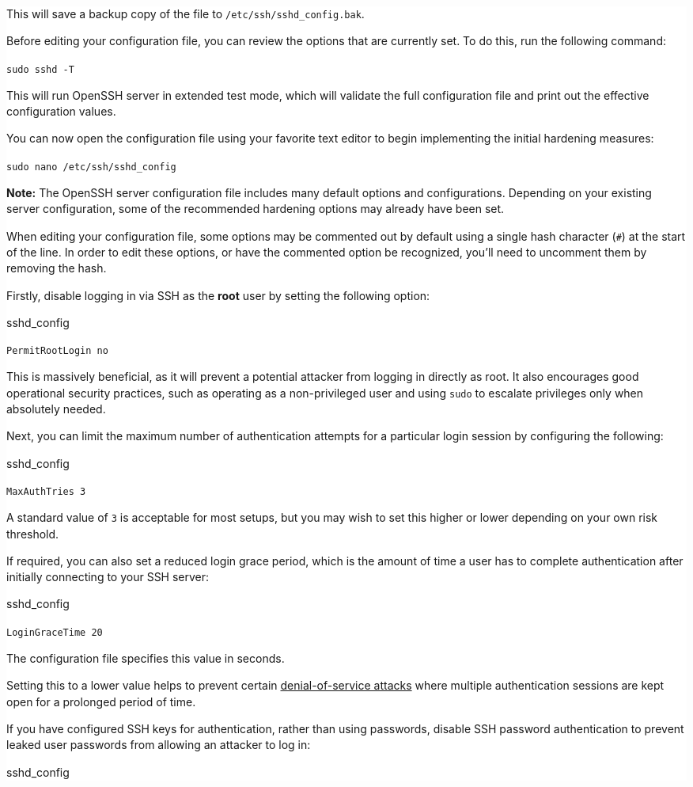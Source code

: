 This will save a backup copy of the file to `/etc/ssh/sshd_config.bak`.

Before editing your configuration file, you can review the options that are currently set. To do this, run the following command:

    sudo sshd -T

This will run OpenSSH server in extended test mode, which will validate the full configuration file and print out the effective configuration values.

You can now open the configuration file using your favorite text editor to begin implementing the initial hardening measures:

    sudo nano /etc/ssh/sshd_config

**Note:** The OpenSSH server configuration file includes many default options and configurations. Depending on your existing server configuration, some of the recommended hardening options may already have been set.

When editing your configuration file, some options may be commented out by default using a single hash character (`#`) at the start of the line. In order to edit these options, or have the commented option be recognized, you’ll need to uncomment them by removing the hash.

Firstly, disable logging in via SSH as the **root** user by setting the following option:

sshd\_config

    PermitRootLogin no

This is massively beneficial, as it will prevent a potential attacker from logging in directly as root. It also encourages good operational security practices, such as operating as a non-privileged user and using `sudo` to escalate privileges only when absolutely needed.

Next, you can limit the maximum number of authentication attempts for a particular login session by configuring the following:

sshd\_config

    MaxAuthTries 3

A standard value of `3` is acceptable for most setups, but you may wish to set this higher or lower depending on your own risk threshold.

If required, you can also set a reduced login grace period, which is the amount of time a user has to complete authentication after initially connecting to your SSH server:

sshd\_config

    LoginGraceTime 20

The configuration file specifies this value in seconds.

Setting this to a lower value helps to prevent certain [denial-of-service attacks](https://www.cloudflare.com/learning/ddos/glossary/denial-of-service/) where multiple authentication sessions are kept open for a prolonged period of time.

If you have configured SSH keys for authentication, rather than using passwords, disable SSH password authentication to prevent leaked user passwords from allowing an attacker to log in:

sshd\_config
